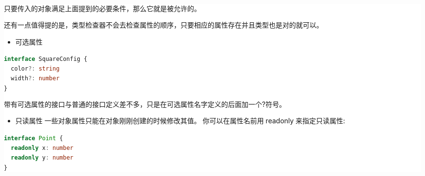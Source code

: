 只要传入的对象满足上面提到的必要条件，那么它就是被允许的。

还有一点值得提的是，类型检查器不会去检查属性的顺序，只要相应的属性存在并且类型也是对的就可以。

- 可选属性

```typescript
interface SquareConfig {
  color?: string
  width?: number
}
```

带有可选属性的接口与普通的接口定义差不多，只是在可选属性名字定义的后面加一个?符号。

- 只读属性
  一些对象属性只能在对象刚刚创建的时候修改其值。 你可以在属性名前用 readonly 来指定只读属性:

```typescript
interface Point {
  readonly x: number
  readonly y: number
}
```
